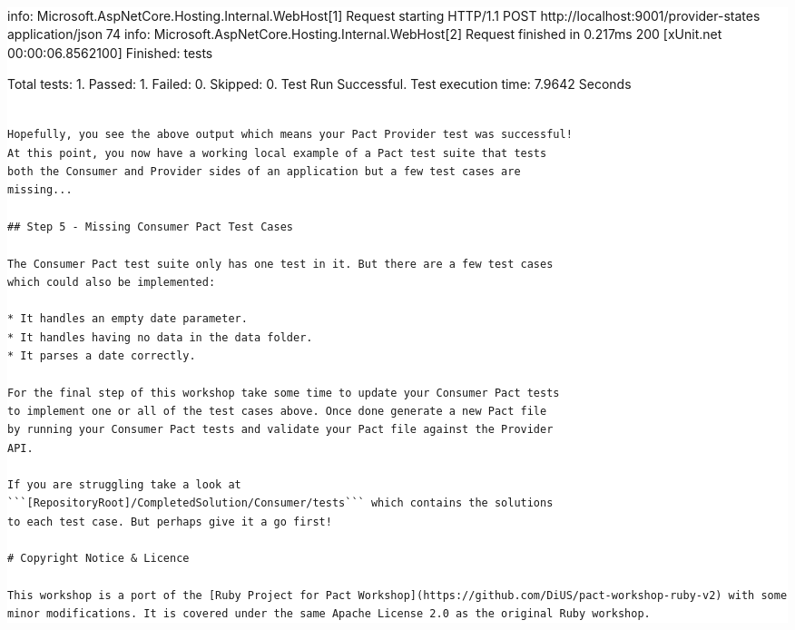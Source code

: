 info: Microsoft.AspNetCore.Hosting.Internal.WebHost[1]
      Request starting HTTP/1.1 POST http://localhost:9001/provider-states application/json 74
info: Microsoft.AspNetCore.Hosting.Internal.WebHost[2]
      Request finished in 0.217ms 200
[xUnit.net 00:00:06.8562100]   Finished:    tests

Total tests: 1. Passed: 1. Failed: 0. Skipped: 0.
Test Run Successful.
Test execution time: 7.9642 Seconds
```

Hopefully, you see the above output which means your Pact Provider test was successful!
At this point, you now have a working local example of a Pact test suite that tests
both the Consumer and Provider sides of an application but a few test cases are
missing...

## Step 5 - Missing Consumer Pact Test Cases

The Consumer Pact test suite only has one test in it. But there are a few test cases
which could also be implemented:

* It handles an empty date parameter.
* It handles having no data in the data folder.
* It parses a date correctly.

For the final step of this workshop take some time to update your Consumer Pact tests
to implement one or all of the test cases above. Once done generate a new Pact file
by running your Consumer Pact tests and validate your Pact file against the Provider
API.

If you are struggling take a look at
```[RepositoryRoot]/CompletedSolution/Consumer/tests``` which contains the solutions
to each test case. But perhaps give it a go first!

# Copyright Notice & Licence

This workshop is a port of the [Ruby Project for Pact Workshop](https://github.com/DiUS/pact-workshop-ruby-v2) with some
minor modifications. It is covered under the same Apache License 2.0 as the original Ruby workshop.
